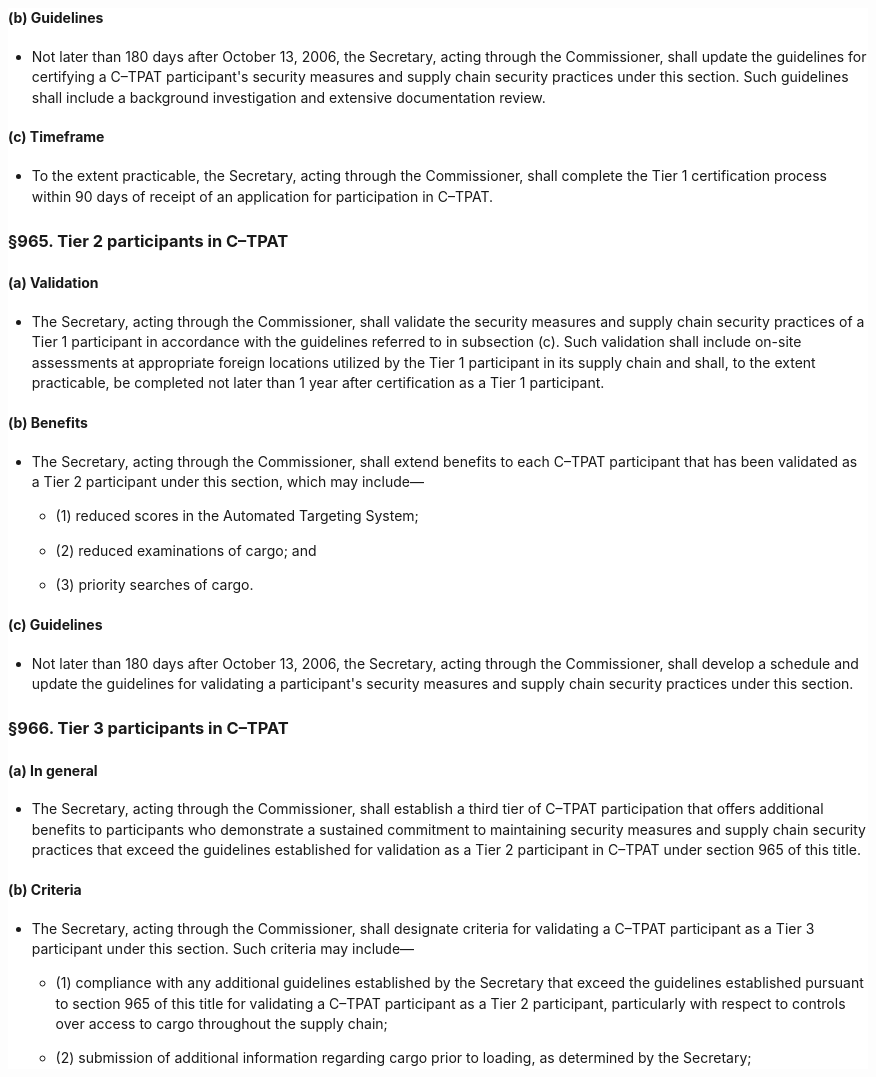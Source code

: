#### (b) Guidelines
* Not later than 180 days after October 13, 2006, the Secretary, acting through the Commissioner, shall update the guidelines for certifying a C–TPAT participant's security measures and supply chain security practices under this section. Such guidelines shall include a background investigation and extensive documentation review.

#### (c) Timeframe
* To the extent practicable, the Secretary, acting through the Commissioner, shall complete the Tier 1 certification process within 90 days of receipt of an application for participation in C–TPAT.

### §965. Tier 2 participants in C–TPAT
#### (a) Validation
* The Secretary, acting through the Commissioner, shall validate the security measures and supply chain security practices of a Tier 1 participant in accordance with the guidelines referred to in subsection (c). Such validation shall include on-site assessments at appropriate foreign locations utilized by the Tier 1 participant in its supply chain and shall, to the extent practicable, be completed not later than 1 year after certification as a Tier 1 participant.

#### (b) Benefits
* The Secretary, acting through the Commissioner, shall extend benefits to each C–TPAT participant that has been validated as a Tier 2 participant under this section, which may include—

  * (1) reduced scores in the Automated Targeting System;

  * (2) reduced examinations of cargo; and

  * (3) priority searches of cargo.

#### (c) Guidelines
* Not later than 180 days after October 13, 2006, the Secretary, acting through the Commissioner, shall develop a schedule and update the guidelines for validating a participant's security measures and supply chain security practices under this section.

### §966. Tier 3 participants in C–TPAT
#### (a) In general
* The Secretary, acting through the Commissioner, shall establish a third tier of C–TPAT participation that offers additional benefits to participants who demonstrate a sustained commitment to maintaining security measures and supply chain security practices that exceed the guidelines established for validation as a Tier 2 participant in C–TPAT under section 965 of this title.

#### (b) Criteria
* The Secretary, acting through the Commissioner, shall designate criteria for validating a C–TPAT participant as a Tier 3 participant under this section. Such criteria may include—

  * (1) compliance with any additional guidelines established by the Secretary that exceed the guidelines established pursuant to section 965 of this title for validating a C–TPAT participant as a Tier 2 participant, particularly with respect to controls over access to cargo throughout the supply chain;

  * (2) submission of additional information regarding cargo prior to loading, as determined by the Secretary;
